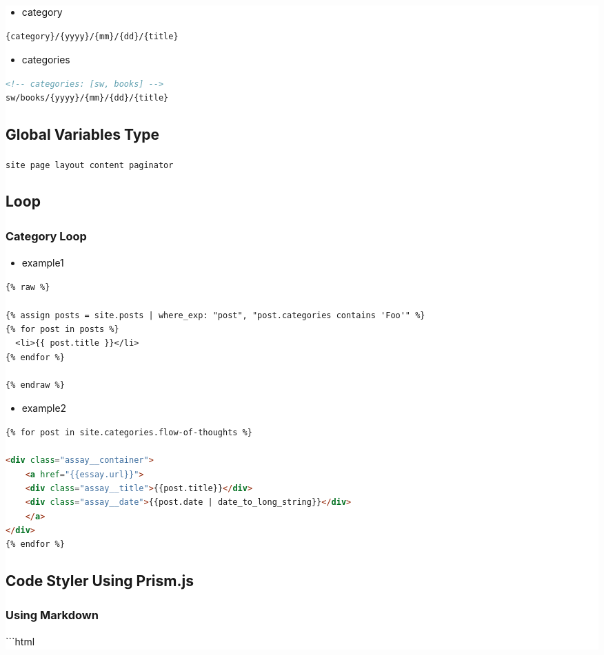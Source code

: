 - category

```
{category}/{yyyy}/{mm}/{dd}/{title}
```

- categories

```html
<!-- categories: [sw, books] -->
sw/books/{yyyy}/{mm}/{dd}/{title}
```

## Global Variables Type

```html
site page layout content paginator
```

## Loop

### Category Loop

- example1

```liquid
{% raw %}

{% assign posts = site.posts | where_exp: "post", "post.categories contains 'Foo'" %}
{% for post in posts %}
  <li>{{ post.title }}</li>
{% endfor %}

{% endraw %}
```

- example2

```md
{% for post in site.categories.flow-of-thoughts %}

<div class="assay__container">
    <a href="{{essay.url}}">
    <div class="assay__title">{{post.title}}</div>
    <div class="assay__date">{{post.date | date_to_long_string}}</div>
    </a>
</div>
{% endfor %}
```

## Code Styler Using Prism.js

### Using Markdown

\```html
